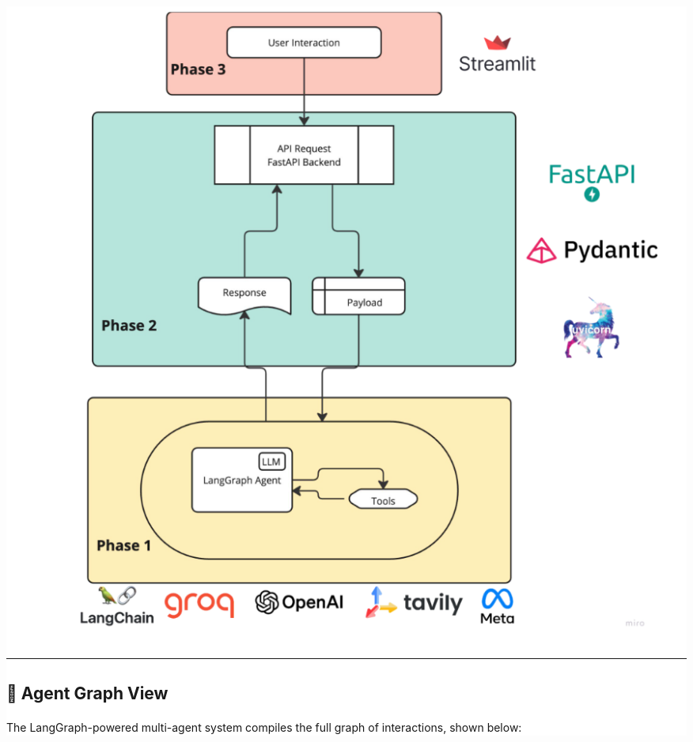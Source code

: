 ![Architecture Flow](images/communication_architecture.png)

---

## 🔄 Agent Graph View

The LangGraph-powered multi-agent system compiles the full graph of interactions, shown below:
